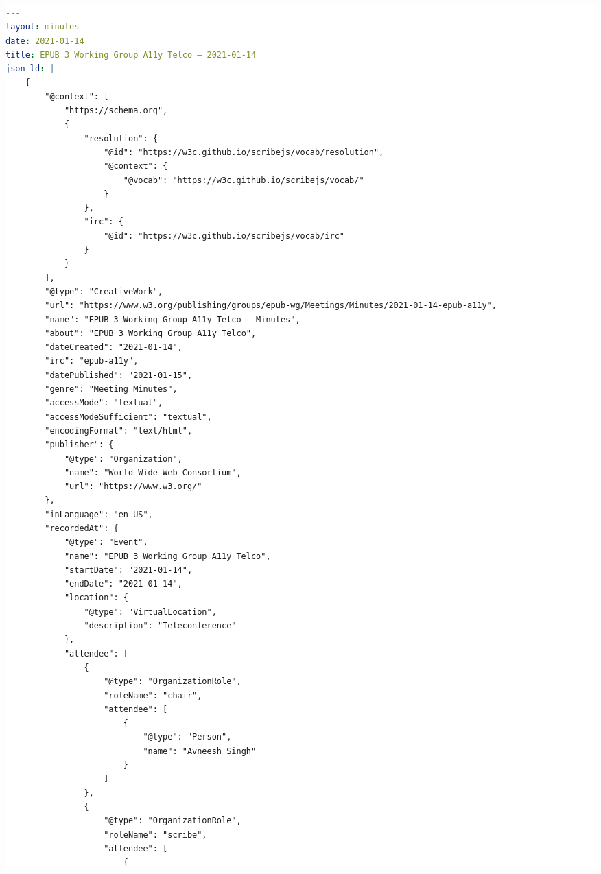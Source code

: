```yaml
---
layout: minutes
date: 2021-01-14
title: EPUB 3 Working Group A11y Telco — 2021-01-14
json-ld: |
    {
        "@context": [
            "https://schema.org",
            {
                "resolution": {
                    "@id": "https://w3c.github.io/scribejs/vocab/resolution",
                    "@context": {
                        "@vocab": "https://w3c.github.io/scribejs/vocab/"
                    }
                },
                "irc": {
                    "@id": "https://w3c.github.io/scribejs/vocab/irc"
                }
            }
        ],
        "@type": "CreativeWork",
        "url": "https://www.w3.org/publishing/groups/epub-wg/Meetings/Minutes/2021-01-14-epub-a11y",
        "name": "EPUB 3 Working Group A11y Telco — Minutes",
        "about": "EPUB 3 Working Group A11y Telco",
        "dateCreated": "2021-01-14",
        "irc": "epub-a11y",
        "datePublished": "2021-01-15",
        "genre": "Meeting Minutes",
        "accessMode": "textual",
        "accessModeSufficient": "textual",
        "encodingFormat": "text/html",
        "publisher": {
            "@type": "Organization",
            "name": "World Wide Web Consortium",
            "url": "https://www.w3.org/"
        },
        "inLanguage": "en-US",
        "recordedAt": {
            "@type": "Event",
            "name": "EPUB 3 Working Group A11y Telco",
            "startDate": "2021-01-14",
            "endDate": "2021-01-14",
            "location": {
                "@type": "VirtualLocation",
                "description": "Teleconference"
            },
            "attendee": [
                {
                    "@type": "OrganizationRole",
                    "roleName": "chair",
                    "attendee": [
                        {
                            "@type": "Person",
                            "name": "Avneesh Singh"
                        }
                    ]
                },
                {
                    "@type": "OrganizationRole",
                    "roleName": "scribe",
                    "attendee": [
                        {
```
